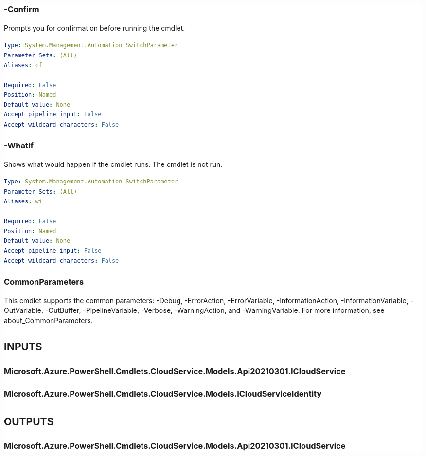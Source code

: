 ### -Confirm
Prompts you for confirmation before running the cmdlet.

```yaml
Type: System.Management.Automation.SwitchParameter
Parameter Sets: (All)
Aliases: cf

Required: False
Position: Named
Default value: None
Accept pipeline input: False
Accept wildcard characters: False
```

### -WhatIf
Shows what would happen if the cmdlet runs.
The cmdlet is not run.

```yaml
Type: System.Management.Automation.SwitchParameter
Parameter Sets: (All)
Aliases: wi

Required: False
Position: Named
Default value: None
Accept pipeline input: False
Accept wildcard characters: False
```

### CommonParameters
This cmdlet supports the common parameters: -Debug, -ErrorAction, -ErrorVariable, -InformationAction, -InformationVariable, -OutVariable, -OutBuffer, -PipelineVariable, -Verbose, -WarningAction, and -WarningVariable. For more information, see [about_CommonParameters](http://go.microsoft.com/fwlink/?LinkID=113216).

## INPUTS

### Microsoft.Azure.PowerShell.Cmdlets.CloudService.Models.Api20210301.ICloudService

### Microsoft.Azure.PowerShell.Cmdlets.CloudService.Models.ICloudServiceIdentity

## OUTPUTS

### Microsoft.Azure.PowerShell.Cmdlets.CloudService.Models.Api20210301.ICloudService
